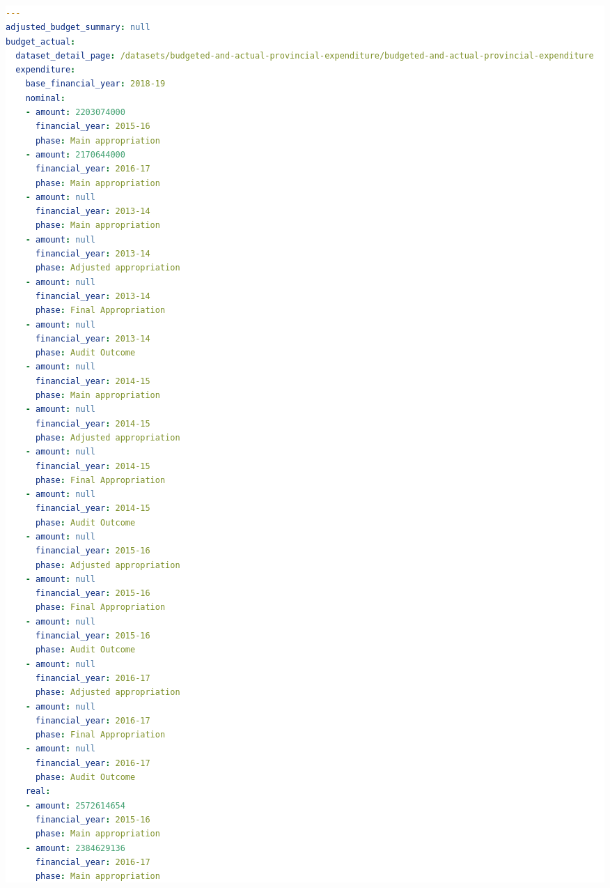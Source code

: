 ```yaml
---
adjusted_budget_summary: null
budget_actual:
  dataset_detail_page: /datasets/budgeted-and-actual-provincial-expenditure/budgeted-and-actual-provincial-expenditure
  expenditure:
    base_financial_year: 2018-19
    nominal:
    - amount: 2203074000
      financial_year: 2015-16
      phase: Main appropriation
    - amount: 2170644000
      financial_year: 2016-17
      phase: Main appropriation
    - amount: null
      financial_year: 2013-14
      phase: Main appropriation
    - amount: null
      financial_year: 2013-14
      phase: Adjusted appropriation
    - amount: null
      financial_year: 2013-14
      phase: Final Appropriation
    - amount: null
      financial_year: 2013-14
      phase: Audit Outcome
    - amount: null
      financial_year: 2014-15
      phase: Main appropriation
    - amount: null
      financial_year: 2014-15
      phase: Adjusted appropriation
    - amount: null
      financial_year: 2014-15
      phase: Final Appropriation
    - amount: null
      financial_year: 2014-15
      phase: Audit Outcome
    - amount: null
      financial_year: 2015-16
      phase: Adjusted appropriation
    - amount: null
      financial_year: 2015-16
      phase: Final Appropriation
    - amount: null
      financial_year: 2015-16
      phase: Audit Outcome
    - amount: null
      financial_year: 2016-17
      phase: Adjusted appropriation
    - amount: null
      financial_year: 2016-17
      phase: Final Appropriation
    - amount: null
      financial_year: 2016-17
      phase: Audit Outcome
    real:
    - amount: 2572614654
      financial_year: 2015-16
      phase: Main appropriation
    - amount: 2384629136
      financial_year: 2016-17
      phase: Main appropriation
```